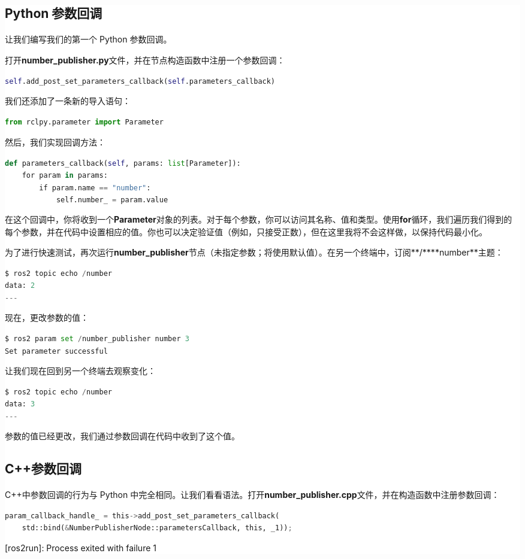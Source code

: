 ## Python 参数回调

让我们编写我们的第一个 Python 参数回调。

打开**number_publisher.py**文件，并在节点构造函数中注册一个参数回调：

```py
self.add_post_set_parameters_callback(self.parameters_callback)
```

我们还添加了一条新的导入语句：

```py
from rclpy.parameter import Parameter
```

然后，我们实现回调方法：

```py
def parameters_callback(self, params: list[Parameter]):
    for param in params:
        if param.name == "number":
            self.number_ = param.value
```

在这个回调中，你将收到一个**Parameter**对象的列表。对于每个参数，你可以访问其名称、值和类型。使用**for**循环，我们遍历我们得到的每个参数，并在代码中设置相应的值。你也可以决定验证值（例如，只接受正数），但在这里我将不会这样做，以保持代码最小化。

为了进行快速测试，再次运行**number_publisher**节点（未指定参数；将使用默认值）。在另一个终端中，订阅**/****number**主题：

```py
$ ros2 topic echo /number
data: 2
---
```

现在，更改参数的值：

```py
$ ros2 param set /number_publisher number 3
Set parameter successful
```

让我们现在回到另一个终端去观察变化：

```py
$ ros2 topic echo /number
data: 3
---
```

参数的值已经更改，我们通过参数回调在代码中收到了这个值。

## C++参数回调

C++中参数回调的行为与 Python 中完全相同。让我们看看语法。打开**number_publisher.cpp**文件，并在构造函数中注册参数回调：

```py
param_callback_handle_ = this->add_post_set_parameters_callback(
    std::bind(&NumberPublisherNode::parametersCallback, this, _1));
```


[ros2run]: Process exited with failure 1